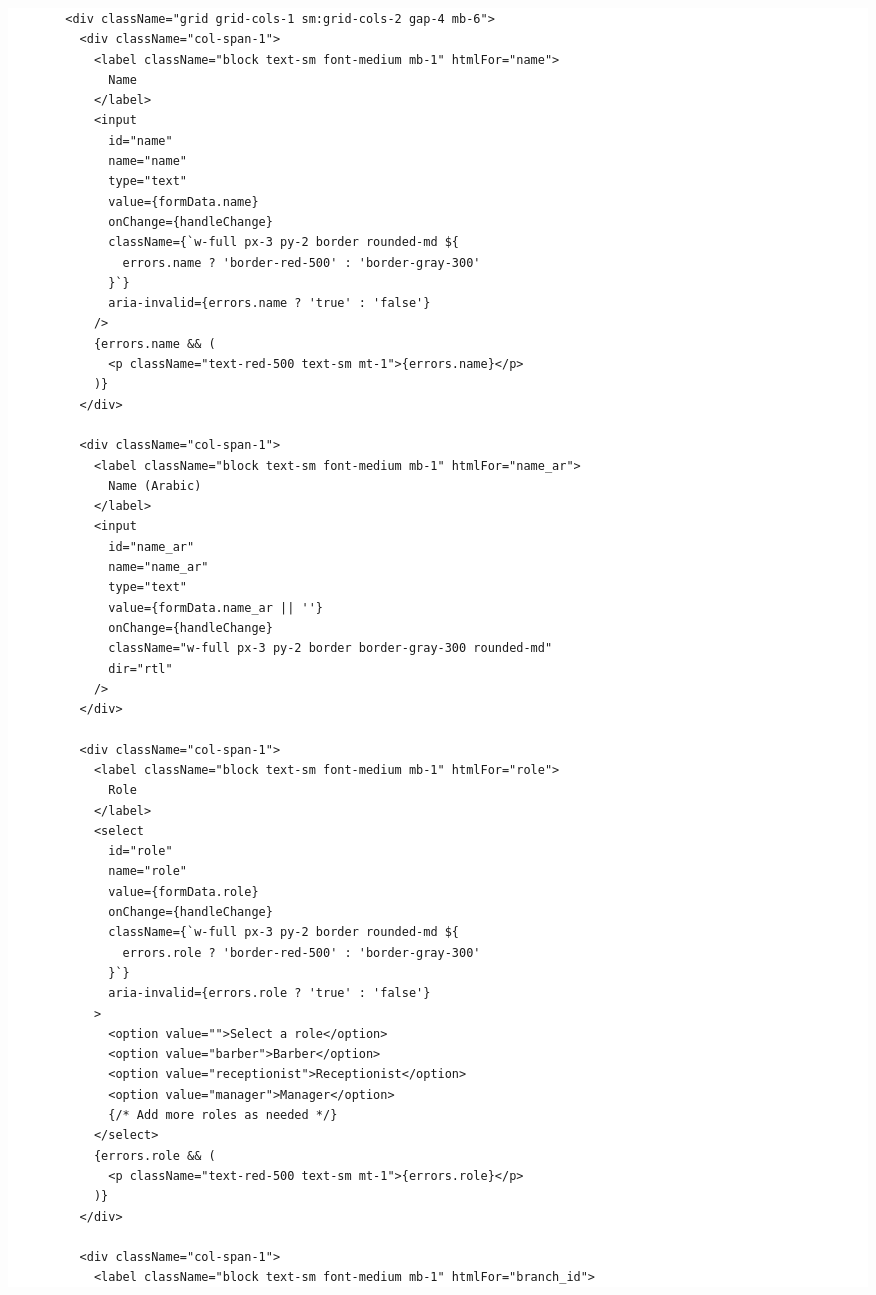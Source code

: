 ```tsx
        <div className="grid grid-cols-1 sm:grid-cols-2 gap-4 mb-6">
          <div className="col-span-1">
            <label className="block text-sm font-medium mb-1" htmlFor="name">
              Name
            </label>
            <input
              id="name"
              name="name"
              type="text"
              value={formData.name}
              onChange={handleChange}
              className={`w-full px-3 py-2 border rounded-md ${
                errors.name ? 'border-red-500' : 'border-gray-300'
              }`}
              aria-invalid={errors.name ? 'true' : 'false'}
            />
            {errors.name && (
              <p className="text-red-500 text-sm mt-1">{errors.name}</p>
            )}
          </div>
          
          <div className="col-span-1">
            <label className="block text-sm font-medium mb-1" htmlFor="name_ar">
              Name (Arabic)
            </label>
            <input
              id="name_ar"
              name="name_ar"
              type="text"
              value={formData.name_ar || ''}
              onChange={handleChange}
              className="w-full px-3 py-2 border border-gray-300 rounded-md"
              dir="rtl"
            />
          </div>
          
          <div className="col-span-1">
            <label className="block text-sm font-medium mb-1" htmlFor="role">
              Role
            </label>
            <select
              id="role"
              name="role"
              value={formData.role}
              onChange={handleChange}
              className={`w-full px-3 py-2 border rounded-md ${
                errors.role ? 'border-red-500' : 'border-gray-300'
              }`}
              aria-invalid={errors.role ? 'true' : 'false'}
            >
              <option value="">Select a role</option>
              <option value="barber">Barber</option>
              <option value="receptionist">Receptionist</option>
              <option value="manager">Manager</option>
              {/* Add more roles as needed */}
            </select>
            {errors.role && (
              <p className="text-red-500 text-sm mt-1">{errors.role}</p>
            )}
          </div>
          
          <div className="col-span-1">
            <label className="block text-sm font-medium mb-1" htmlFor="branch_id">
```